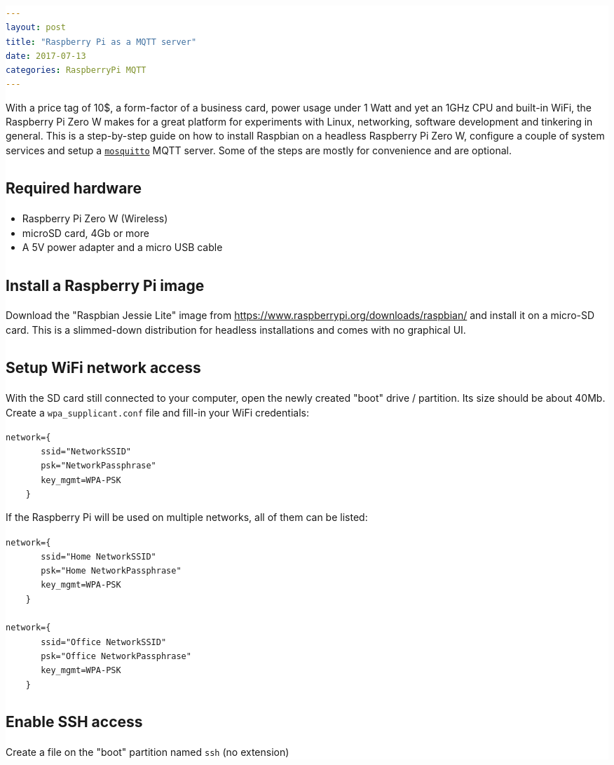 ```yaml
---
layout: post
title: "Raspberry Pi as a MQTT server"
date: 2017-07-13
categories: RaspberryPi MQTT
---
```


With a price tag of 10$, a form-factor of a business card, power usage under 1 Watt and yet an 1GHz CPU and built-in WiFi, the Raspberry Pi Zero W makes for a great platform for experiments with Linux, networking, software development and tinkering in general. This is a step-by-step guide on how to install Raspbian on a headless Raspberry Pi Zero W, configure a couple of system services and setup a [`mosquitto`](https://mosquitto.org/) MQTT server. Some of the steps are mostly for convenience and are optional.

## Required hardware
* Raspberry Pi Zero W (Wireless)
* microSD card, 4Gb or more
* A 5V power adapter and a micro USB cable

## Install a Raspberry Pi image
Download the "Raspbian Jessie Lite" image from https://www.raspberrypi.org/downloads/raspbian/ and install it on a micro-SD card. This is a slimmed-down distribution for headless installations and comes with no graphical UI.

## Setup WiFi network access
With the SD card still connected to your computer, open the newly created "boot" drive / partition. Its size should be about 40Mb. Create a `wpa_supplicant.conf` file and fill-in your WiFi credentials:
```
network={
       ssid="NetworkSSID"
       psk="NetworkPassphrase"
       key_mgmt=WPA-PSK
    }
```
If the Raspberry Pi will be used on multiple networks, all of them can be listed:
```
network={
       ssid="Home NetworkSSID"
       psk="Home NetworkPassphrase"
       key_mgmt=WPA-PSK
    }

network={
       ssid="Office NetworkSSID"
       psk="Office NetworkPassphrase"
       key_mgmt=WPA-PSK
    }
```
## Enable SSH access
Create a file on the "boot" partition named `ssh` (no extension)

